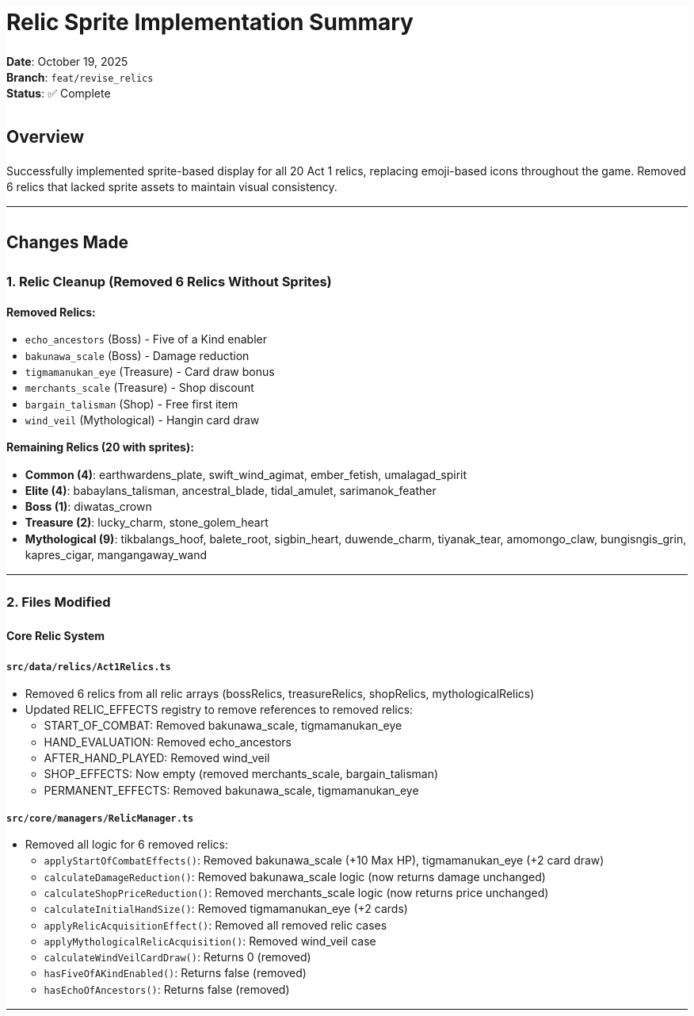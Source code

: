 # Relic Sprite Implementation Summary

**Date**: October 19, 2025  
**Branch**: `feat/revise_relics`  
**Status**: ✅ Complete

## Overview

Successfully implemented sprite-based display for all 20 Act 1 relics, replacing emoji-based icons throughout the game. Removed 6 relics that lacked sprite assets to maintain visual consistency.

---

## Changes Made

### 1. Relic Cleanup (Removed 6 Relics Without Sprites)

**Removed Relics:**
- `echo_ancestors` (Boss) - Five of a Kind enabler
- `bakunawa_scale` (Boss) - Damage reduction
- `tigmamanukan_eye` (Treasure) - Card draw bonus
- `merchants_scale` (Treasure) - Shop discount
- `bargain_talisman` (Shop) - Free first item
- `wind_veil` (Mythological) - Hangin card draw

**Remaining Relics (20 with sprites):**
- **Common (4)**: earthwardens_plate, swift_wind_agimat, ember_fetish, umalagad_spirit
- **Elite (4)**: babaylans_talisman, ancestral_blade, tidal_amulet, sarimanok_feather
- **Boss (1)**: diwatas_crown
- **Treasure (2)**: lucky_charm, stone_golem_heart
- **Mythological (9)**: tikbalangs_hoof, balete_root, sigbin_heart, duwende_charm, tiyanak_tear, amomongo_claw, bungisngis_grin, kapres_cigar, mangangaway_wand

---

### 2. Files Modified

#### **Core Relic System**

**`src/data/relics/Act1Relics.ts`**
- Removed 6 relics from all relic arrays (bossRelics, treasureRelics, shopRelics, mythologicalRelics)
- Updated RELIC_EFFECTS registry to remove references to removed relics:
  - START_OF_COMBAT: Removed bakunawa_scale, tigmamanukan_eye
  - HAND_EVALUATION: Removed echo_ancestors
  - AFTER_HAND_PLAYED: Removed wind_veil
  - SHOP_EFFECTS: Now empty (removed merchants_scale, bargain_talisman)
  - PERMANENT_EFFECTS: Removed bakunawa_scale, tigmamanukan_eye

**`src/core/managers/RelicManager.ts`**
- Removed all logic for 6 removed relics:
  - `applyStartOfCombatEffects()`: Removed bakunawa_scale (+10 Max HP), tigmamanukan_eye (+2 card draw)
  - `calculateDamageReduction()`: Removed bakunawa_scale logic (now returns damage unchanged)
  - `calculateShopPriceReduction()`: Removed merchants_scale logic (now returns price unchanged)
  - `calculateInitialHandSize()`: Removed tigmamanukan_eye (+2 cards)
  - `applyRelicAcquisitionEffect()`: Removed all removed relic cases
  - `applyMythologicalRelicAcquisition()`: Removed wind_veil case
  - `calculateWindVeilCardDraw()`: Returns 0 (removed)
  - `hasFiveOfAKindEnabled()`: Returns false (removed)
  - `hasEchoOfAncestors()`: Returns false (removed)

---
